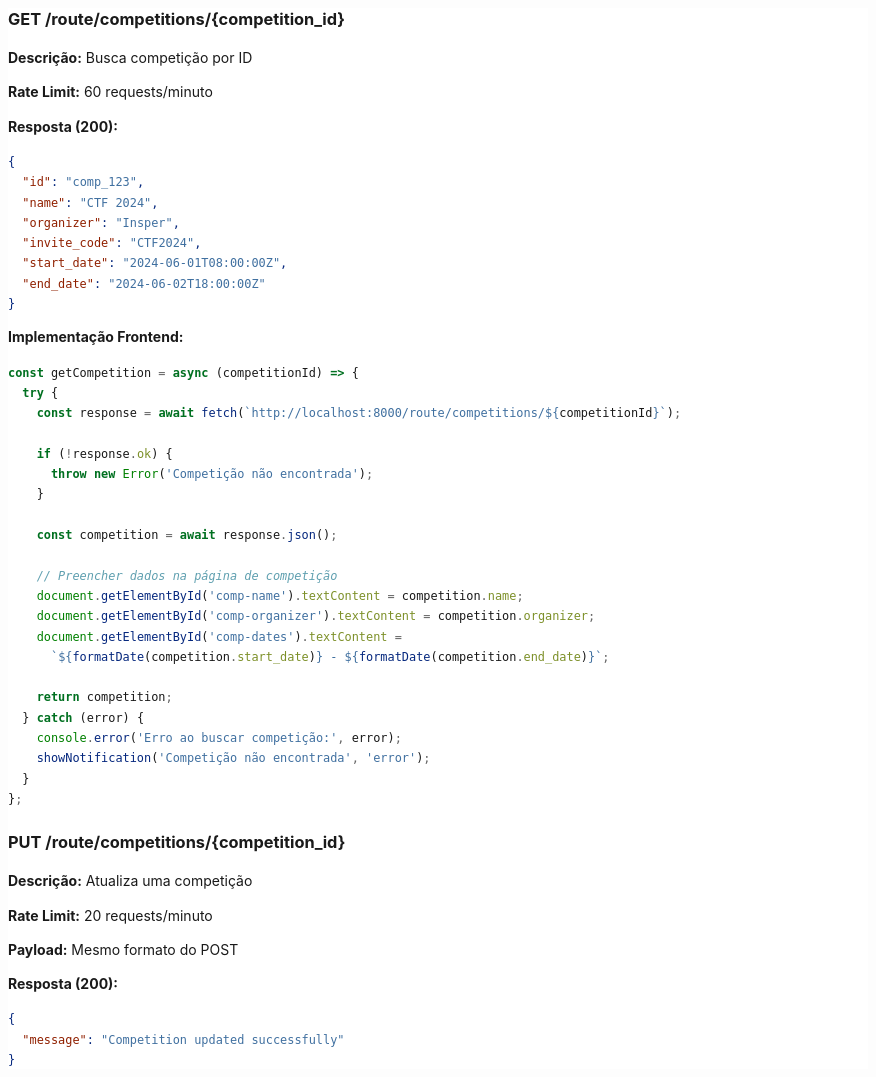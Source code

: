 ### GET /route/competitions/{competition_id}

**Descrição:** Busca competição por ID

**Rate Limit:** 60 requests/minuto

**Resposta (200):**
```json
{
  "id": "comp_123",
  "name": "CTF 2024",
  "organizer": "Insper",
  "invite_code": "CTF2024", 
  "start_date": "2024-06-01T08:00:00Z",
  "end_date": "2024-06-02T18:00:00Z"
}
```

**Implementação Frontend:**
```javascript
const getCompetition = async (competitionId) => {
  try {
    const response = await fetch(`http://localhost:8000/route/competitions/${competitionId}`);
    
    if (!response.ok) {
      throw new Error('Competição não encontrada');
    }
    
    const competition = await response.json();
    
    // Preencher dados na página de competição
    document.getElementById('comp-name').textContent = competition.name;
    document.getElementById('comp-organizer').textContent = competition.organizer;
    document.getElementById('comp-dates').textContent = 
      `${formatDate(competition.start_date)} - ${formatDate(competition.end_date)}`;
    
    return competition;
  } catch (error) {
    console.error('Erro ao buscar competição:', error);
    showNotification('Competição não encontrada', 'error');
  }
};
```

### PUT /route/competitions/{competition_id}

**Descrição:** Atualiza uma competição

**Rate Limit:** 20 requests/minuto

**Payload:** Mesmo formato do POST

**Resposta (200):**
```json
{
  "message": "Competition updated successfully"
}
```
